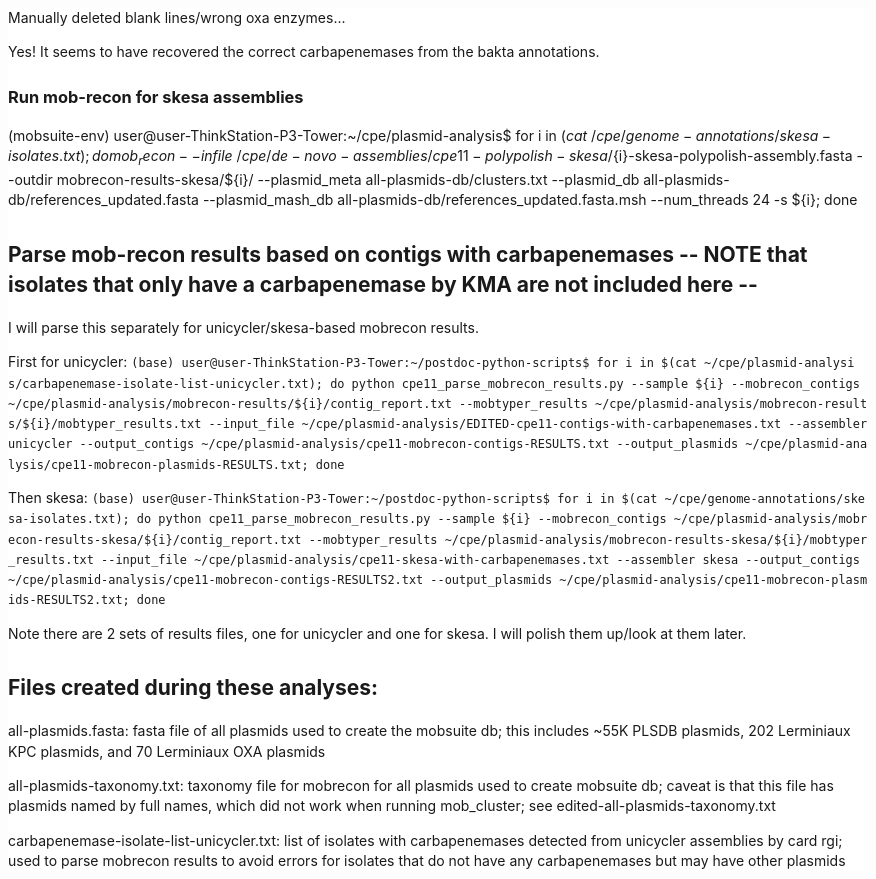 Manually deleted blank lines/wrong oxa enzymes...

Yes! It seems to have recovered the correct carbapenemases from the bakta annotations.

### Run mob-recon for skesa assemblies
(mobsuite-env) user@user-ThinkStation-P3-Tower:~/cpe/plasmid-analysis$ for i in $(cat ~/cpe/genome-annotations/skesa-isolates.txt); do mob_recon --infile ~/cpe/de-novo-assemblies/cpe11-polypolish-skesa/${i}-skesa-polypolish-assembly.fasta --outdir mobrecon-results-skesa/${i}/ --plasmid_meta all-plasmids-db/clusters.txt --plasmid_db all-plasmids-db/references_updated.fasta --plasmid_mash_db all-plasmids-db/references_updated.fasta.msh --num_threads 24 -s ${i}; done


## Parse mob-recon results based on contigs with carbapenemases -- NOTE that isolates that only have a carbapenemase by KMA are not included here --

I will parse this separately for unicycler/skesa-based mobrecon results.

First for unicycler:
`(base) user@user-ThinkStation-P3-Tower:~/postdoc-python-scripts$ for i in $(cat ~/cpe/plasmid-analysis/carbapenemase-isolate-list-unicycler.txt); do python cpe11_parse_mobrecon_results.py --sample ${i} --mobrecon_contigs ~/cpe/plasmid-analysis/mobrecon-results/${i}/contig_report.txt --mobtyper_results ~/cpe/plasmid-analysis/mobrecon-results/${i}/mobtyper_results.txt --input_file ~/cpe/plasmid-analysis/EDITED-cpe11-contigs-with-carbapenemases.txt --assembler unicycler --output_contigs ~/cpe/plasmid-analysis/cpe11-mobrecon-contigs-RESULTS.txt --output_plasmids ~/cpe/plasmid-analysis/cpe11-mobrecon-plasmids-RESULTS.txt; done`

Then skesa:
`(base) user@user-ThinkStation-P3-Tower:~/postdoc-python-scripts$ for i in $(cat ~/cpe/genome-annotations/skesa-isolates.txt); do python cpe11_parse_mobrecon_results.py --sample ${i} --mobrecon_contigs ~/cpe/plasmid-analysis/mobrecon-results-skesa/${i}/contig_report.txt --mobtyper_results ~/cpe/plasmid-analysis/mobrecon-results-skesa/${i}/mobtyper_results.txt --input_file ~/cpe/plasmid-analysis/cpe11-skesa-with-carbapenemases.txt --assembler skesa --output_contigs ~/cpe/plasmid-analysis/cpe11-mobrecon-contigs-RESULTS2.txt --output_plasmids ~/cpe/plasmid-analysis/cpe11-mobrecon-plasmids-RESULTS2.txt; done`

Note there are 2 sets of results files, one for unicycler and one for skesa. I will polish them up/look at them later.






## Files created during these analyses:

all-plasmids.fasta: fasta file of all plasmids used to create the mobsuite db; this includes ~55K PLSDB plasmids, 202 Lerminiaux KPC plasmids, and 70 Lerminiaux OXA plasmids

all-plasmids-taxonomy.txt: taxonomy file for mobrecon for all plasmids used to create mobsuite db; caveat is that this file has plasmids named by full names, which did not work when running mob_cluster; see edited-all-plasmids-taxonomy.txt

carbapenemase-isolate-list-unicycler.txt: list of isolates with carbapenemases detected from unicycler assemblies by card rgi; used to parse mobrecon results to avoid errors for isolates that do not have any carbapenemases but may have other plasmids
